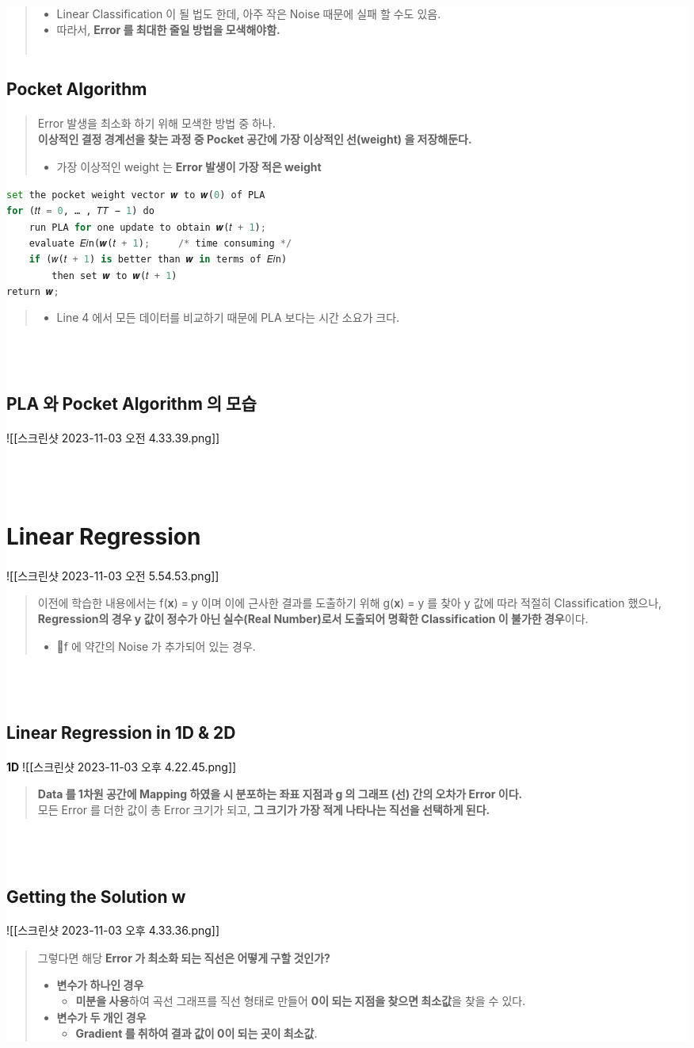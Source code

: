 > - Linear Classification 이 될 법도 한데, 아주 작은 Noise 때문에 실패 할 수도 있음.
> - 따라서, **Error 를 최대한 줄일 방법을 모색해야함.**
<br><br>
## Pocket Algorithm
> Error 발생을 최소화 하기 위해 모색한 방법 중 하나.<br>
> **이상적인 결정 경계선을 찾는 과정 중  Pocket 공간에 가장 이상적인 선(weight) 을 저장해둔다.**
> - 가장 이상적인 weight 는 **Error 발생이 가장 적은 weight**

```python
set the pocket weight vector 𝒘 to 𝒘(0) of PLA
for (𝑡𝑡 = 0, … , 𝑇𝑇 − 1) do
	run PLA for one update to obtain 𝒘(𝑡 + 1);
	evaluate 𝐸𝑖n(𝒘(𝑡 + 1);     /* time consuming */
	if (𝑤(𝑡 + 1) is better than 𝒘 in terms of 𝐸𝑖n)
		then set 𝒘 to 𝒘(𝑡 + 1)
return 𝒘;
```
> - Line 4 에서 모든 데이터를 비교하기 때문에 PLA 보다는 시간 소요가 크다.

<br><br>
## PLA 와 Pocket Algorithm 의 모습
![[스크린샷 2023-11-03 오전 4.33.39.png]]

<br><br>

# Linear Regression
![[스크린샷 2023-11-03 오전 5.54.53.png]]
> 이전에 학습한 내용에서는 f(**x**) = y 이며 이에 근사한 결과를 도출하기 위해 g(**x**) = y 를 찾아 y 값에 따라 적절히 Classification 했으나, **Regression의 경우 y 값이 정수가 아닌 실수(Real Number)로서 도출되어 명확한 Classification 이 불가한 경우**이다.<br>
> - f 에 약간의 Noise 가 추가되어 있는 경우.

<br><br>
## Linear Regression in 1D & 2D
**1D**
![[스크린샷 2023-11-03 오후 4.22.45.png]]
> **Data 를 1차원 공간에 Mapping 하였을 시 분포하는 좌표 지점과 g 의 그래프 (선) 간의 오차가 Error 이다.**<br>
> 모든 Error 를 더한 값이 총 Error 크기가 되고, **그 크기가 가장 적게 나타나는 직선을 선택하게 된다.**

<br><br>
## Getting the Solution w
![[스크린샷 2023-11-03 오후 4.33.36.png]]
> 그렇다면 해당 **Error 가 최소화 되는 직선은 어떻게 구할 것인가?**
> - **변수가 하나인 경우**
> 	- **미분을 사용**하여 곡선 그래프를 직선 형태로 만들어 **0이 되는 지점을 찾으면 최소값**을 찾을 수 있다.
> - **변수가 두 개인 경우**
> 	- **Gradient 를 취하여 결과 값이 0이 되는 곳이 최소값**.
